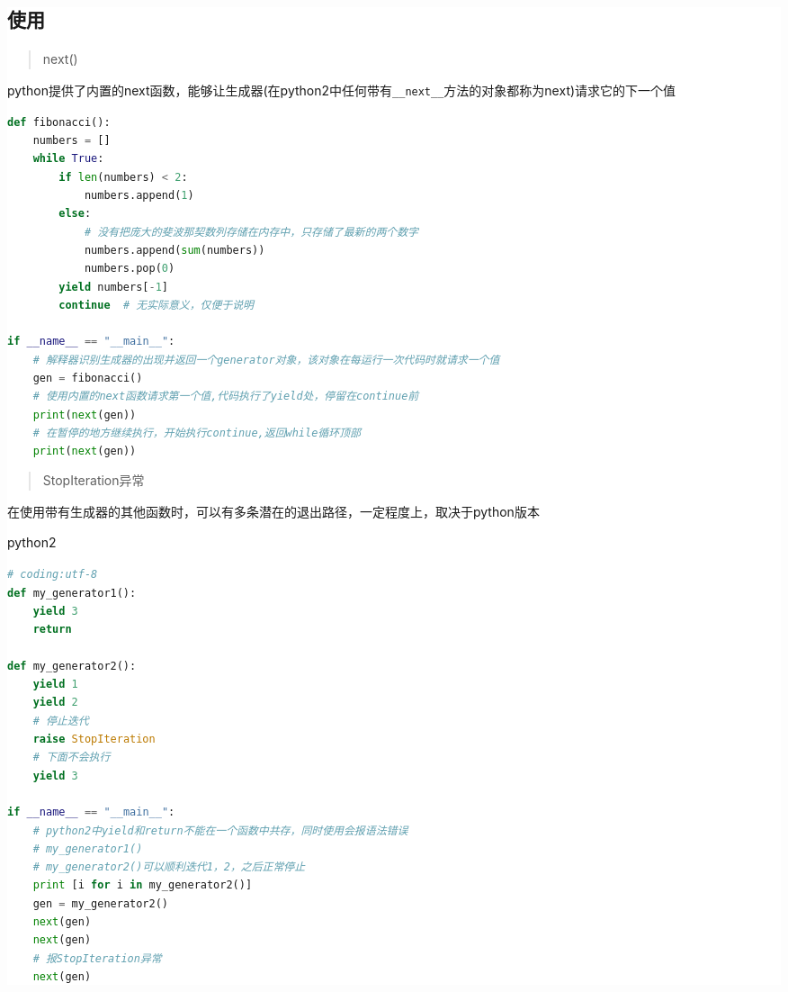 
## 使用

> next()

python提供了内置的next函数，能够让生成器(在python2中任何带有`__next__`方法的对象都称为next)请求它的下一个值

```python
def fibonacci():
    numbers = []
    while True:
        if len(numbers) < 2:
            numbers.append(1)
        else:
            # 没有把庞大的斐波那契数列存储在内存中，只存储了最新的两个数字
            numbers.append(sum(numbers))
            numbers.pop(0)
        yield numbers[-1]
        continue  # 无实际意义，仅便于说明

if __name__ == "__main__":
    # 解释器识别生成器的出现并返回一个generator对象，该对象在每运行一次代码时就请求一个值
    gen = fibonacci()
    # 使用内置的next函数请求第一个值,代码执行了yield处，停留在continue前
    print(next(gen))
    # 在暂停的地方继续执行，开始执行continue,返回while循环顶部
    print(next(gen))
```

> StopIteration异常

在使用带有生成器的其他函数时，可以有多条潜在的退出路径，一定程度上，取决于python版本

python2

```python
# coding:utf-8
def my_generator1():
    yield 3
    return 

def my_generator2():
    yield 1
    yield 2
    # 停止迭代
    raise StopIteration
    # 下面不会执行
    yield 3

if __name__ == "__main__":
    # python2中yield和return不能在一个函数中共存，同时使用会报语法错误
    # my_generator1()
    # my_generator2()可以顺利迭代1，2，之后正常停止
    print [i for i in my_generator2()]
    gen = my_generator2()
    next(gen)
    next(gen)
    # 报StopIteration异常
    next(gen)
```
